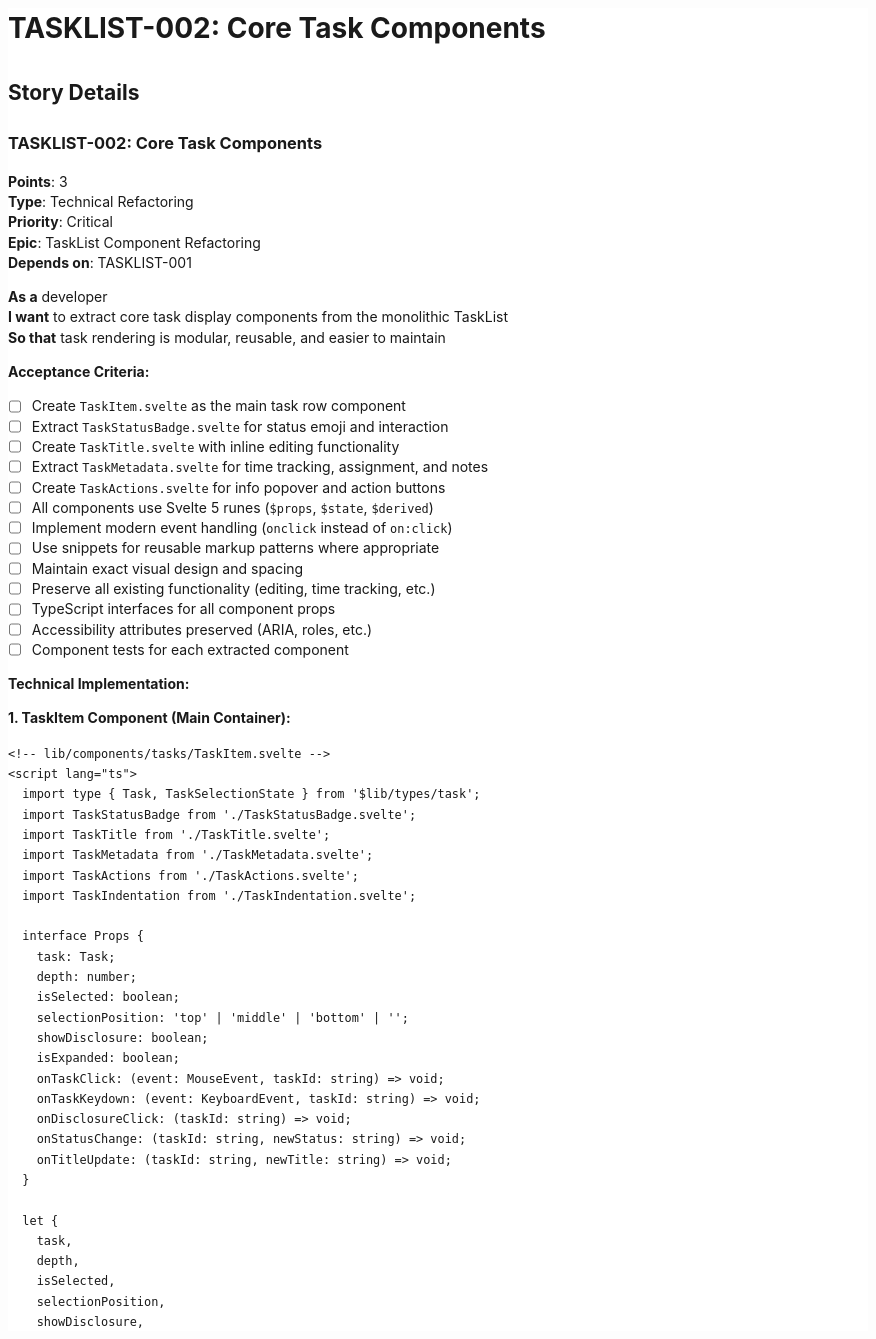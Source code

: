# TASKLIST-002: Core Task Components

## Story Details

### TASKLIST-002: Core Task Components
**Points**: 3  
**Type**: Technical Refactoring  
**Priority**: Critical  
**Epic**: TaskList Component Refactoring  
**Depends on**: TASKLIST-001  

**As a** developer  
**I want** to extract core task display components from the monolithic TaskList  
**So that** task rendering is modular, reusable, and easier to maintain

**Acceptance Criteria:**
- [ ] Create `TaskItem.svelte` as the main task row component
- [ ] Extract `TaskStatusBadge.svelte` for status emoji and interaction
- [ ] Create `TaskTitle.svelte` with inline editing functionality
- [ ] Extract `TaskMetadata.svelte` for time tracking, assignment, and notes
- [ ] Create `TaskActions.svelte` for info popover and action buttons
- [ ] All components use Svelte 5 runes (`$props`, `$state`, `$derived`)
- [ ] Implement modern event handling (`onclick` instead of `on:click`)
- [ ] Use snippets for reusable markup patterns where appropriate
- [ ] Maintain exact visual design and spacing
- [ ] Preserve all existing functionality (editing, time tracking, etc.)
- [ ] TypeScript interfaces for all component props
- [ ] Accessibility attributes preserved (ARIA, roles, etc.)
- [ ] Component tests for each extracted component

**Technical Implementation:**

**1. TaskItem Component (Main Container):**
```svelte
<!-- lib/components/tasks/TaskItem.svelte -->
<script lang="ts">
  import type { Task, TaskSelectionState } from '$lib/types/task';
  import TaskStatusBadge from './TaskStatusBadge.svelte';
  import TaskTitle from './TaskTitle.svelte';
  import TaskMetadata from './TaskMetadata.svelte';
  import TaskActions from './TaskActions.svelte';
  import TaskIndentation from './TaskIndentation.svelte';

  interface Props {
    task: Task;
    depth: number;
    isSelected: boolean;
    selectionPosition: 'top' | 'middle' | 'bottom' | '';
    showDisclosure: boolean;
    isExpanded: boolean;
    onTaskClick: (event: MouseEvent, taskId: string) => void;
    onTaskKeydown: (event: KeyboardEvent, taskId: string) => void;
    onDisclosureClick: (taskId: string) => void;
    onStatusChange: (taskId: string, newStatus: string) => void;
    onTitleUpdate: (taskId: string, newTitle: string) => void;
  }

  let {
    task,
    depth,
    isSelected,
    selectionPosition,
    showDisclosure,
```